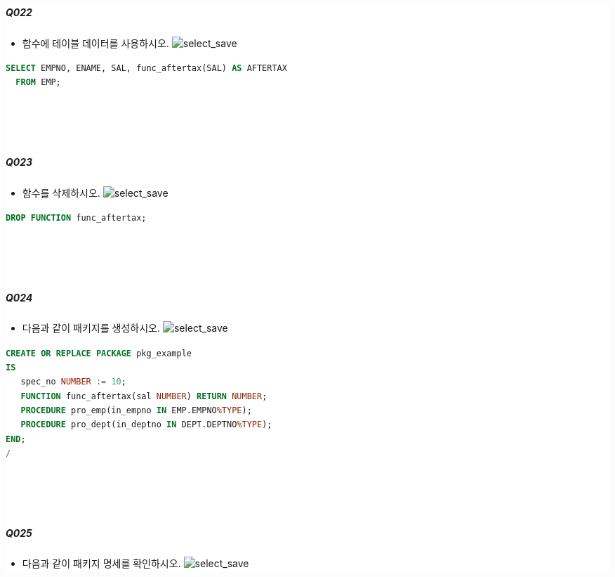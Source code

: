 ##### Q022

- 함수에 테이블 데이터를 사용하시오.
  ![select_save](img/chap19_022.png)

```sql
SELECT EMPNO, ENAME, SAL, func_aftertax(SAL) AS AFTERTAX
  FROM EMP;

```

<br/>
<br/>
<br/>

##### Q023

- 함수를 삭제하시오.
  ![select_save](img/chap19_023.png)

```sql
DROP FUNCTION func_aftertax;

```

<br/>
<br/>
<br/>

##### Q024

- 다음과 같이 패키지를 생성하시오.
  ![select_save](img/chap19_024.png)

```sql
CREATE OR REPLACE PACKAGE pkg_example
IS
   spec_no NUMBER := 10;
   FUNCTION func_aftertax(sal NUMBER) RETURN NUMBER;
   PROCEDURE pro_emp(in_empno IN EMP.EMPNO%TYPE);
   PROCEDURE pro_dept(in_deptno IN DEPT.DEPTNO%TYPE);
END;
/

```

<br/>
<br/>
<br/>

##### Q025

- 다음과 같이 패키지 명세를 확인하시오.
  ![select_save](img/chap19_025.png)
